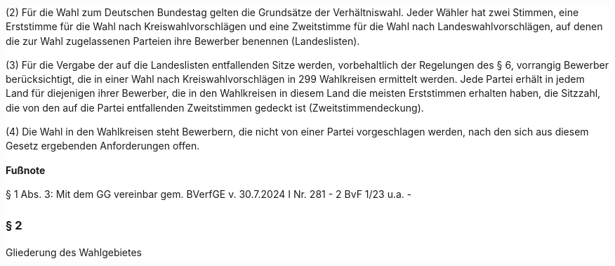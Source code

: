 (2) Für die Wahl zum Deutschen Bundestag gelten die Grundsätze der
Verhältniswahl. Jeder Wähler hat zwei Stimmen, eine Erststimme für die
Wahl nach Kreiswahlvorschlägen und eine Zweitstimme für die Wahl nach
Landeswahlvorschlägen, auf denen die zur Wahl zugelassenen Parteien ihre
Bewerber benennen (Landeslisten).

</div>

<div class="jurAbsatz">

(3) Für die Vergabe der auf die Landeslisten entfallenden Sitze werden,
vorbehaltlich der Regelungen des § 6, vorrangig Bewerber berücksichtigt,
die in einer Wahl nach Kreiswahlvorschlägen in 299 Wahlkreisen ermittelt
werden. Jede Partei erhält in jedem Land für diejenigen ihrer Bewerber,
die in den Wahlkreisen in diesem Land die meisten Erststimmen erhalten
haben, die Sitzzahl, die von den auf die Partei entfallenden
Zweitstimmen gedeckt ist (Zweitstimmendeckung).

</div>

<div class="jurAbsatz">

(4) Die Wahl in den Wahlkreisen steht Bewerbern, die nicht von einer
Partei vorgeschlagen werden, nach den sich aus diesem Gesetz ergebenden
Anforderungen offen.

</div>

</div>

</div>

</div>

<div>

  
**Fußnote**

<div class="jnhtml">

<div>

<div class="jurAbsatz">

§ 1 Abs. 3: Mit dem GG vereinbar gem. BVerfGE v. 30.7.2024 I Nr. 281 - 2
BvF 1/23 u.a. -

</div>

</div>

</div>

</div>

<span id="BJNR003830956BJNE001204311.html"></span>

### § 2  
Gliederung des Wahlgebietes
